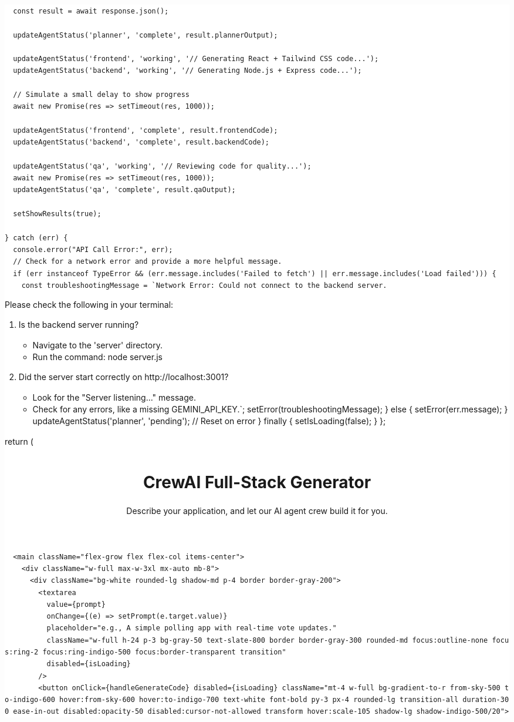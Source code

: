       const result = await response.json();
      
      updateAgentStatus('planner', 'complete', result.plannerOutput);
      
      updateAgentStatus('frontend', 'working', '// Generating React + Tailwind CSS code...');
      updateAgentStatus('backend', 'working', '// Generating Node.js + Express code...');
      
      // Simulate a small delay to show progress
      await new Promise(res => setTimeout(res, 1000));
      
      updateAgentStatus('frontend', 'complete', result.frontendCode);
      updateAgentStatus('backend', 'complete', result.backendCode);
      
      updateAgentStatus('qa', 'working', '// Reviewing code for quality...');
      await new Promise(res => setTimeout(res, 1000));
      updateAgentStatus('qa', 'complete', result.qaOutput);

      setShowResults(true);

    } catch (err) {
      console.error("API Call Error:", err);
      // Check for a network error and provide a more helpful message.
      if (err instanceof TypeError && (err.message.includes('Failed to fetch') || err.message.includes('Load failed'))) {
        const troubleshootingMessage = `Network Error: Could not connect to the backend server.

Please check the following in your terminal:
1.  Is the backend server running? 
    - Navigate to the 'server' directory.
    - Run the command: node server.js

2.  Did the server start correctly on http://localhost:3001?
    - Look for the "Server listening..." message.
    - Check for any errors, like a missing GEMINI_API_KEY.`;
        setError(troubleshootingMessage);
      } else {
        setError(err.message);
      }
      updateAgentStatus('planner', 'pending'); // Reset on error
    } finally {
      setIsLoading(false);
    }
  };

  return (
    <div className="bg-gray-50 text-slate-800 min-h-screen font-sans flex flex-col p-4 sm:p-6 lg:p-8">
      <header className="text-center mb-10">
        <h1 className="text-4xl sm:text-5xl font-bold text-transparent bg-clip-text bg-gradient-to-r from-sky-500 to-indigo-600">CrewAI Full-Stack Generator</h1>
        <p className="mt-2 text-lg text-slate-600">Describe your application, and let our AI agent crew build it for you.</p>
      </header>

      <main className="flex-grow flex flex-col items-center">
        <div className="w-full max-w-3xl mx-auto mb-8">
          <div className="bg-white rounded-lg shadow-md p-4 border border-gray-200">
            <textarea
              value={prompt}
              onChange={(e) => setPrompt(e.target.value)}
              placeholder="e.g., A simple polling app with real-time vote updates."
              className="w-full h-24 p-3 bg-gray-50 text-slate-800 border border-gray-300 rounded-md focus:outline-none focus:ring-2 focus:ring-indigo-500 focus:border-transparent transition"
              disabled={isLoading}
            />
            <button onClick={handleGenerateCode} disabled={isLoading} className="mt-4 w-full bg-gradient-to-r from-sky-500 to-indigo-600 hover:from-sky-600 hover:to-indigo-700 text-white font-bold py-3 px-4 rounded-lg transition-all duration-300 ease-in-out disabled:opacity-50 disabled:cursor-not-allowed transform hover:scale-105 shadow-lg shadow-indigo-500/20">